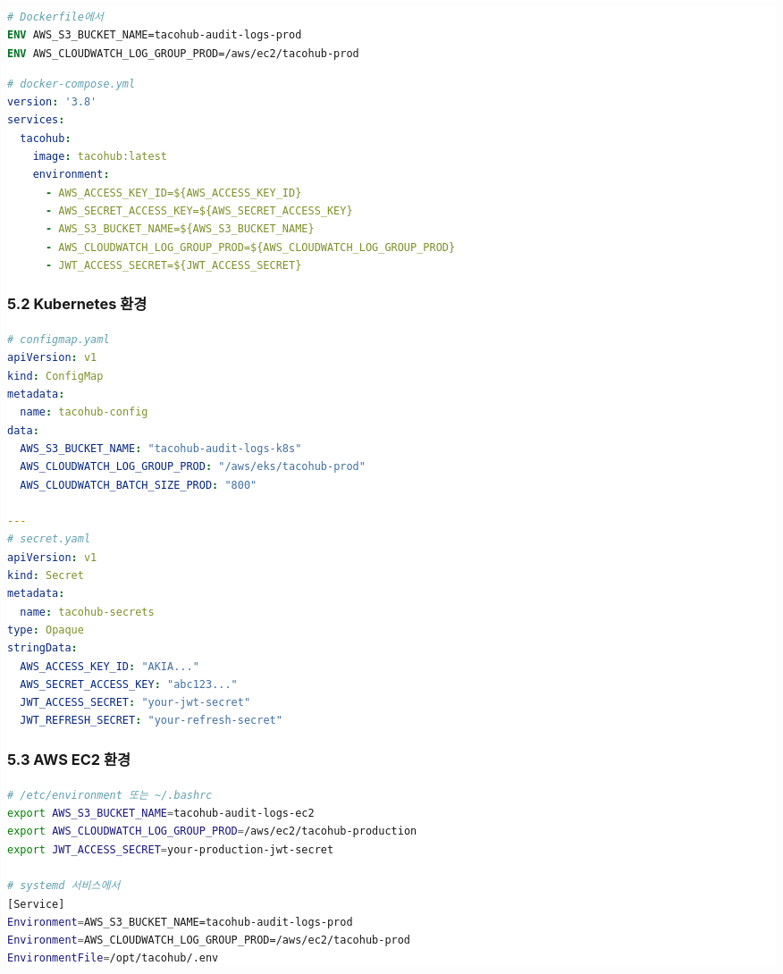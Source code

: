 ```dockerfile
# Dockerfile에서
ENV AWS_S3_BUCKET_NAME=tacohub-audit-logs-prod
ENV AWS_CLOUDWATCH_LOG_GROUP_PROD=/aws/ec2/tacohub-prod
```

```yaml
# docker-compose.yml
version: '3.8'
services:
  tacohub:
    image: tacohub:latest
    environment:
      - AWS_ACCESS_KEY_ID=${AWS_ACCESS_KEY_ID}
      - AWS_SECRET_ACCESS_KEY=${AWS_SECRET_ACCESS_KEY}
      - AWS_S3_BUCKET_NAME=${AWS_S3_BUCKET_NAME}
      - AWS_CLOUDWATCH_LOG_GROUP_PROD=${AWS_CLOUDWATCH_LOG_GROUP_PROD}
      - JWT_ACCESS_SECRET=${JWT_ACCESS_SECRET}
```

### 5.2 Kubernetes 환경

```yaml
# configmap.yaml
apiVersion: v1
kind: ConfigMap
metadata:
  name: tacohub-config
data:
  AWS_S3_BUCKET_NAME: "tacohub-audit-logs-k8s"
  AWS_CLOUDWATCH_LOG_GROUP_PROD: "/aws/eks/tacohub-prod"
  AWS_CLOUDWATCH_BATCH_SIZE_PROD: "800"

---
# secret.yaml
apiVersion: v1
kind: Secret
metadata:
  name: tacohub-secrets
type: Opaque
stringData:
  AWS_ACCESS_KEY_ID: "AKIA..."
  AWS_SECRET_ACCESS_KEY: "abc123..."
  JWT_ACCESS_SECRET: "your-jwt-secret"
  JWT_REFRESH_SECRET: "your-refresh-secret"
```

### 5.3 AWS EC2 환경

```bash
# /etc/environment 또는 ~/.bashrc
export AWS_S3_BUCKET_NAME=tacohub-audit-logs-ec2
export AWS_CLOUDWATCH_LOG_GROUP_PROD=/aws/ec2/tacohub-production
export JWT_ACCESS_SECRET=your-production-jwt-secret

# systemd 서비스에서
[Service]
Environment=AWS_S3_BUCKET_NAME=tacohub-audit-logs-prod
Environment=AWS_CLOUDWATCH_LOG_GROUP_PROD=/aws/ec2/tacohub-prod
EnvironmentFile=/opt/tacohub/.env
```
